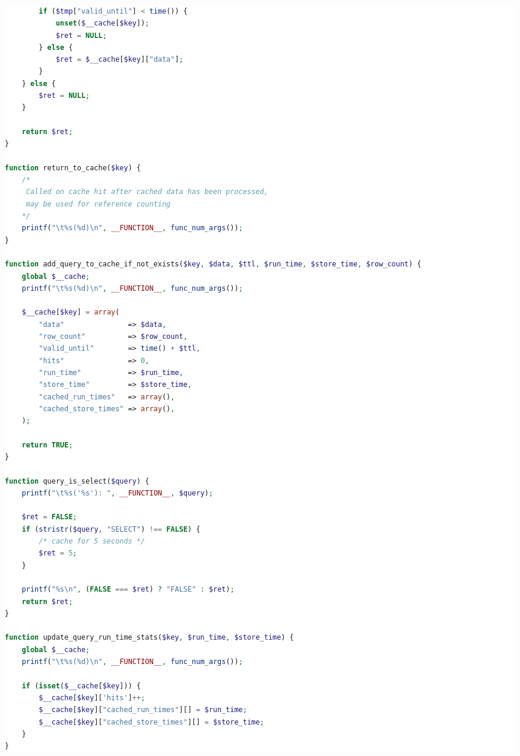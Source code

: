 ```php
        if ($tmp["valid_until"] < time()) {
            unset($__cache[$key]);
            $ret = NULL;
        } else {
            $ret = $__cache[$key]["data"];
        }
    } else {
        $ret = NULL;
    }

    return $ret;
}

function return_to_cache($key) {
    /*
     Called on cache hit after cached data has been processed,
     may be used for reference counting
    */
    printf("\t%s(%d)\n", __FUNCTION__, func_num_args());
}

function add_query_to_cache_if_not_exists($key, $data, $ttl, $run_time, $store_time, $row_count) {
    global $__cache;
    printf("\t%s(%d)\n", __FUNCTION__, func_num_args());

    $__cache[$key] = array(
        "data"               => $data,
        "row_count"          => $row_count,
        "valid_until"        => time() + $ttl,
        "hits"               => 0,
        "run_time"           => $run_time,
        "store_time"         => $store_time,
        "cached_run_times"   => array(),
        "cached_store_times" => array(),
    );

    return TRUE;
}

function query_is_select($query) {
    printf("\t%s('%s'): ", __FUNCTION__, $query);

    $ret = FALSE;
    if (stristr($query, "SELECT") !== FALSE) {
        /* cache for 5 seconds */
        $ret = 5;
    }

    printf("%s\n", (FALSE === $ret) ? "FALSE" : $ret);
    return $ret;
}

function update_query_run_time_stats($key, $run_time, $store_time) {
    global $__cache;
    printf("\t%s(%d)\n", __FUNCTION__, func_num_args());

    if (isset($__cache[$key])) {
        $__cache[$key]['hits']++;
        $__cache[$key]["cached_run_times"][] = $run_time;
        $__cache[$key]["cached_store_times"][] = $store_time;
    }
}

```